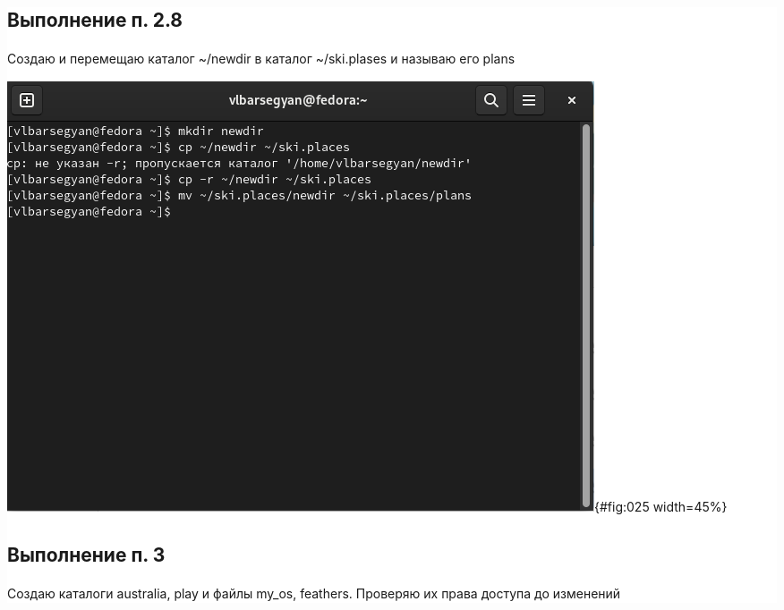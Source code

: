 ## Выполнение п. 2.8

Создаю и перемещаю каталог ~/newdir в каталог ~/ski.plases и называю его plans

![Выполнение п. 2.8](image/pic25.png){#fig:025 width=45%} 

## Выполнение п. 3

Создаю каталоги australia, play и файлы my_os, feathers. Проверяю их права доступа до изменений

